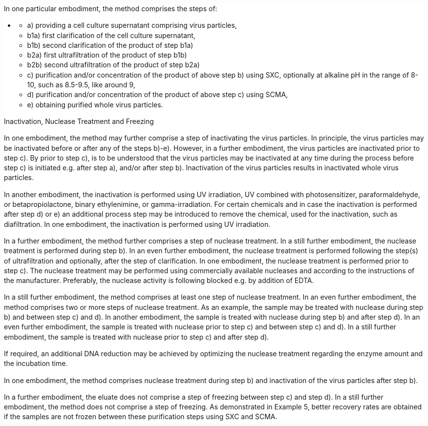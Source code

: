 In one particular embodiment, the method comprises the steps of:


- - a) providing a cell culture supernatant comprising virus particles,
  - b1a) first clarification of the cell culture supernatant,
  - b1b) second clarification of the product of step b1a)
  - b2a) first ultrafiltration of the product of step b1b)
  - b2b) second ultrafiltration of the product of step b2a)
  - c) purification and/or concentration of the product of above step b)
    using SXC, optionally at alkaline pH in the range of 8-10, such as
    8.5-9.5, like around 9,
  - d) purification and/or concentration of the product of above step c)
    using SCMA,
  - e) obtaining purified whole virus particles.

Inactivation, Nuclease Treatment and Freezing

In one embodiment, the method may further comprise a step of inactivating the virus particles. In principle, the virus particles may be inactivated before or after any of the steps b)-e). However, in a further embodiment, the virus particles are inactivated prior to step c). By prior to step c), is to be understood that the virus particles may be inactivated at any time during the process before step c) is initiated e.g. after step a), and/or after step b). Inactivation of the virus particles results in inactivated whole virus particles.

In another embodiment, the inactivation is performed using UV irradiation, UV combined with photosensitizer, paraformaldehyde, or betapropiolactone, binary ethylenimine, or gamma-irradiation. For certain chemicals and in case the inactivation is performed after step d) or e) an additional process step may be introduced to remove the chemical, used for the inactivation, such as diafiltration. In one embodiment, the inactivation is performed using UV irradiation.

In a further embodiment, the method further comprises a step of nuclease treatment. In a still further embodiment, the nuclease treatment is performed during step b). In an even further embodiment, the nuclease treatment is performed following the step(s) of ultrafiltration and optionally, after the step of clarification. In one embodiment, the nuclease treatment is performed prior to step c). The nuclease treatment may be performed using commercially available nucleases and according to the instructions of the manufacturer. Preferably, the nuclease activity is following blocked e.g. by addition of EDTA.

In a still further embodiment, the method comprises at least one step of nuclease treatment. In an even further embodiment, the method comprises two or more steps of nuclease treatment. As an example, the sample may be treated with nuclease during step b) and between step c) and d). In another embodiment, the sample is treated with nuclease during step b) and after step d). In an even further embodiment, the sample is treated with nuclease prior to step c) and between step c) and d). In a still further embodiment, the sample is treated with nuclease prior to step c) and after step d).

If required, an additional DNA reduction may be achieved by optimizing the nuclease treatment regarding the enzyme amount and the incubation time.

In one embodiment, the method comprises nuclease treatment during step b) and inactivation of the virus particles after step b).

In a further embodiment, the eluate does not comprise a step of freezing between step c) and step d). In a still further embodiment, the method does not comprise a step of freezing. As demonstrated in Example 5, better recovery rates are obtained if the samples are not frozen between these purification steps using SXC and SCMA.
